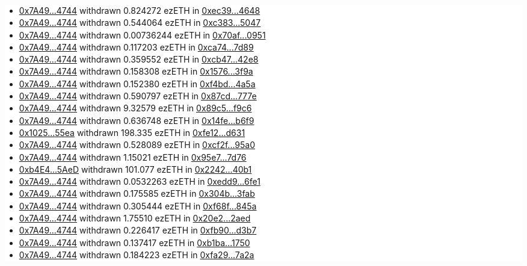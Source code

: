- [0x7A49...4744](https://etherscan.io/address/0x7A493Be5c2ce014cD049Bf178a1ac0Db1B434744) withdrawn 0.824272 ezETH in [0xec39...4648](https://etherscan.io/tx/0x7A493Be5c2ce014cD049Bf178a1ac0Db1B434744)
- [0x7A49...4744](https://etherscan.io/address/0x7A493Be5c2ce014cD049Bf178a1ac0Db1B434744) withdrawn 0.544064 ezETH in [0xc383...5047](https://etherscan.io/tx/0x7A493Be5c2ce014cD049Bf178a1ac0Db1B434744)
- [0x7A49...4744](https://etherscan.io/address/0x7A493Be5c2ce014cD049Bf178a1ac0Db1B434744) withdrawn 0.00736244 ezETH in [0x70af...0951](https://etherscan.io/tx/0x7A493Be5c2ce014cD049Bf178a1ac0Db1B434744)
- [0x7A49...4744](https://etherscan.io/address/0x7A493Be5c2ce014cD049Bf178a1ac0Db1B434744) withdrawn 0.117203 ezETH in [0xca74...7d89](https://etherscan.io/tx/0x7A493Be5c2ce014cD049Bf178a1ac0Db1B434744)
- [0x7A49...4744](https://etherscan.io/address/0x7A493Be5c2ce014cD049Bf178a1ac0Db1B434744) withdrawn 0.359552 ezETH in [0xcb47...42e8](https://etherscan.io/tx/0x7A493Be5c2ce014cD049Bf178a1ac0Db1B434744)
- [0x7A49...4744](https://etherscan.io/address/0x7A493Be5c2ce014cD049Bf178a1ac0Db1B434744) withdrawn 0.158308 ezETH in [0x1576...3f9a](https://etherscan.io/tx/0x7A493Be5c2ce014cD049Bf178a1ac0Db1B434744)
- [0x7A49...4744](https://etherscan.io/address/0x7A493Be5c2ce014cD049Bf178a1ac0Db1B434744) withdrawn 0.152380 ezETH in [0xf4bd...4a5a](https://etherscan.io/tx/0x7A493Be5c2ce014cD049Bf178a1ac0Db1B434744)
- [0x7A49...4744](https://etherscan.io/address/0x7A493Be5c2ce014cD049Bf178a1ac0Db1B434744) withdrawn 0.590797 ezETH in [0x87cd...777e](https://etherscan.io/tx/0x7A493Be5c2ce014cD049Bf178a1ac0Db1B434744)
- [0x7A49...4744](https://etherscan.io/address/0x7A493Be5c2ce014cD049Bf178a1ac0Db1B434744) withdrawn 9.32579 ezETH in [0x89c5...f9c6](https://etherscan.io/tx/0x7A493Be5c2ce014cD049Bf178a1ac0Db1B434744)
- [0x7A49...4744](https://etherscan.io/address/0x7A493Be5c2ce014cD049Bf178a1ac0Db1B434744) withdrawn 0.636748 ezETH in [0x14fe...b6f9](https://etherscan.io/tx/0x7A493Be5c2ce014cD049Bf178a1ac0Db1B434744)
- [0x1025...55ea](https://etherscan.io/address/0x10250ec3C407301c6150E53AF33Bc2C9106055ea) withdrawn 198.335 ezETH in [0xfe12...d631](https://etherscan.io/tx/0x10250ec3C407301c6150E53AF33Bc2C9106055ea)
- [0x7A49...4744](https://etherscan.io/address/0x7A493Be5c2ce014cD049Bf178a1ac0Db1B434744) withdrawn 0.528089 ezETH in [0xcf2f...95a0](https://etherscan.io/tx/0x7A493Be5c2ce014cD049Bf178a1ac0Db1B434744)
- [0x7A49...4744](https://etherscan.io/address/0x7A493Be5c2ce014cD049Bf178a1ac0Db1B434744) withdrawn 1.15021 ezETH in [0x95e7...7d76](https://etherscan.io/tx/0x7A493Be5c2ce014cD049Bf178a1ac0Db1B434744)
- [0xb4E4...5AeD](https://etherscan.io/address/0xb4E407bF4bbC334E12Fbe8Fff59aC1bfe21a5AeD) withdrawn 101.077 ezETH in [0x2242...40b1](https://etherscan.io/tx/0xb4E407bF4bbC334E12Fbe8Fff59aC1bfe21a5AeD)
- [0x7A49...4744](https://etherscan.io/address/0x7A493Be5c2ce014cD049Bf178a1ac0Db1B434744) withdrawn 0.0532263 ezETH in [0xedd9...6fe1](https://etherscan.io/tx/0x7A493Be5c2ce014cD049Bf178a1ac0Db1B434744)
- [0x7A49...4744](https://etherscan.io/address/0x7A493Be5c2ce014cD049Bf178a1ac0Db1B434744) withdrawn 0.175585 ezETH in [0x304b...3fab](https://etherscan.io/tx/0x7A493Be5c2ce014cD049Bf178a1ac0Db1B434744)
- [0x7A49...4744](https://etherscan.io/address/0x7A493Be5c2ce014cD049Bf178a1ac0Db1B434744) withdrawn 0.305444 ezETH in [0xf68f...845a](https://etherscan.io/tx/0x7A493Be5c2ce014cD049Bf178a1ac0Db1B434744)
- [0x7A49...4744](https://etherscan.io/address/0x7A493Be5c2ce014cD049Bf178a1ac0Db1B434744) withdrawn 1.75510 ezETH in [0x20e2...2aed](https://etherscan.io/tx/0x7A493Be5c2ce014cD049Bf178a1ac0Db1B434744)
- [0x7A49...4744](https://etherscan.io/address/0x7A493Be5c2ce014cD049Bf178a1ac0Db1B434744) withdrawn 0.226417 ezETH in [0xfb90...d3b7](https://etherscan.io/tx/0x7A493Be5c2ce014cD049Bf178a1ac0Db1B434744)
- [0x7A49...4744](https://etherscan.io/address/0x7A493Be5c2ce014cD049Bf178a1ac0Db1B434744) withdrawn 0.137417 ezETH in [0xb1ba...1750](https://etherscan.io/tx/0x7A493Be5c2ce014cD049Bf178a1ac0Db1B434744)
- [0x7A49...4744](https://etherscan.io/address/0x7A493Be5c2ce014cD049Bf178a1ac0Db1B434744) withdrawn 0.184223 ezETH in [0xfa29...7a2a](https://etherscan.io/tx/0x7A493Be5c2ce014cD049Bf178a1ac0Db1B434744)